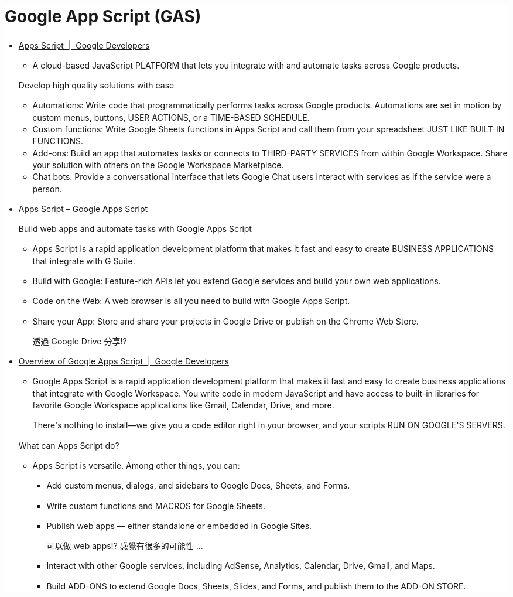 # Google App Script (GAS)

  - [Apps Script  \|  Google Developers](https://developers.google.com/apps-script)

      - A cloud-based JavaScript PLATFORM that lets you integrate with and automate tasks across Google products.

    Develop high quality solutions with ease

      - Automations: Write code that programmatically performs tasks across Google products. Automations are set in motion by custom menus, buttons, USER ACTIONS, or a TIME-BASED SCHEDULE.
      - Custom functions: Write Google Sheets functions in Apps Script and call them from your spreadsheet JUST LIKE BUILT-IN FUNCTIONS.
      - Add-ons: Build an app that automates tasks or connects to THIRD-PARTY SERVICES from within Google Workspace. Share your solution with others on the Google Workspace Marketplace.
      - Chat bots: Provide a conversational interface that lets Google Chat users interact with services as if the service were a person.

  - [Apps Script – Google Apps Script](https://www.google.com/script/start/)

    Build web apps and automate tasks with Google Apps Script

      - Apps Script is a rapid application development platform that makes it fast and easy to create BUSINESS APPLICATIONS that integrate with G Suite.
      - Build with Google: Feature-rich APIs let you extend Google services and build your own web applications.
      - Code on the Web: A web browser is all you need to build with Google Apps Script.

      - Share your App: Store and share your projects in Google Drive or publish on the Chrome Web Store.

        透過 Google Drive 分享!?

  - [Overview of Google Apps Script  \|  Google Developers](https://developers.google.com/apps-script/overview)

      - Google Apps Script is a rapid application development platform that makes it fast and easy to create business applications that integrate with Google Workspace. You write code in modern JavaScript and have access to built-in libraries for favorite Google Workspace applications like Gmail, Calendar, Drive, and more.

        There's nothing to install—we give you a code editor right in your browser, and your scripts RUN ON GOOGLE'S SERVERS.

    What can Apps Script do?

      - Apps Script is versatile. Among other things, you can:

          - Add custom menus, dialogs, and sidebars to Google Docs, Sheets, and Forms.
          - Write custom functions and MACROS for Google Sheets.

          - Publish web apps — either standalone or embedded in Google Sites.

            可以做 web apps!? 感覺有很多的可能性 ...

          - Interact with other Google services, including AdSense, Analytics, Calendar, Drive, Gmail, and Maps.
          - Build ADD-ONS to extend Google Docs, Sheets, Slides, and Forms, and publish them to the ADD-ON STORE.
